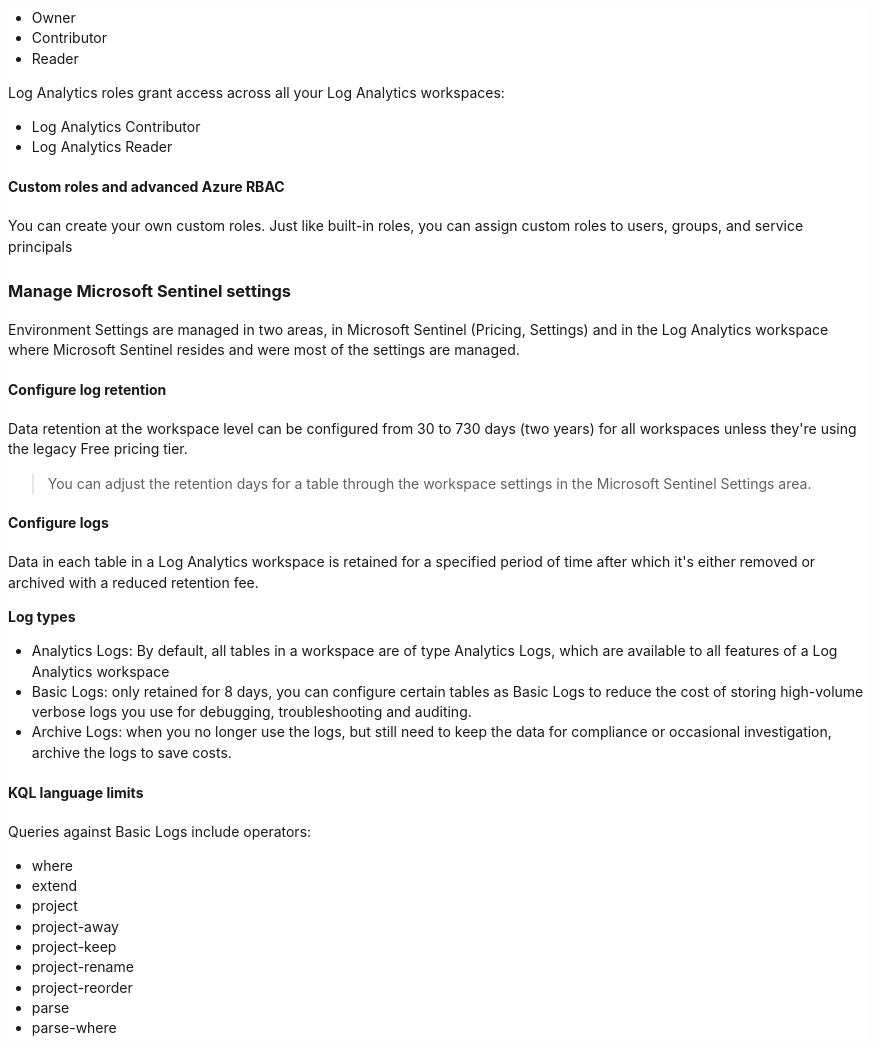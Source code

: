 - Owner
- Contributor
- Reader

Log Analytics roles grant access across all your Log Analytics workspaces:

- Log Analytics Contributor
- Log Analytics Reader

#### Custom roles and advanced Azure RBAC

You can create your own custom roles. Just like built-in roles, you can assign custom roles to users, groups, and service principals

### Manage Microsoft Sentinel settings

Environment Settings are managed in two areas, in Microsoft Sentinel (Pricing, Settings) and in the Log Analytics workspace where Microsoft Sentinel resides and were most of the settings  are managed.

#### Configure log retention

Data retention at the workspace level can be configured from 30 to 730 days (two years) for all workspaces unless they're using the legacy Free pricing tier.

> You can adjust the retention days for a table through the workspace settings in the Microsoft Sentinel Settings area.

#### Configure logs
Data in each table in a Log Analytics workspace is retained for a specified period of time after which it's either removed or archived with a reduced retention fee.


****Log types****

- Analytics Logs: By default, all tables in a workspace are of type Analytics Logs, which are available to all features of a Log Analytics workspace
- Basic Logs: only retained for 8 days, you can configure certain tables as Basic Logs to reduce the cost of storing high-volume verbose logs you use for debugging, troubleshooting and auditing.
- Archive Logs: when you no longer use the logs, but still need to keep the data for compliance or occasional investigation, archive the logs to save costs.

#### KQL language limits

Queries against Basic Logs include operators:

- where
- extend
- project
- project-away
- project-keep
- project-rename
- project-reorder
- parse
- parse-where

